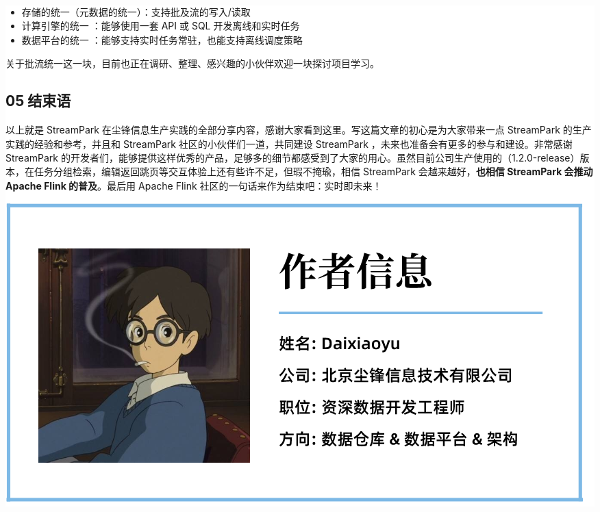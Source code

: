 - 存储的统一（元数据的统一）：支持批及流的写入/读取
- 计算引擎的统一 ：能够使用一套 API 或 SQL 开发离线和实时任务
- 数据平台的统一 ：能够支持实时任务常驻，也能支持离线调度策略

关于批流统一这一块，目前也正在调研、整理、感兴趣的小伙伴欢迎一块探讨项目学习。

## 05 结束语

以上就是 StreamPark 在尘锋信息生产实践的全部分享内容，感谢大家看到这里。写这篇文章的初心是为大家带来一点 StreamPark 的生产实践的经验和参考，并且和 StreamPark 社区的小伙伴们一道，共同建设 StreamPark ，未来也准备会有更多的参与和建设。非常感谢 StreamPark 的开发者们，能够提供这样优秀的产品，足够多的细节都感受到了大家的用心。虽然目前公司生产使用的（1.2.0-release）版本，在任务分组检索，编辑返回跳页等交互体验上还有些许不足，但瑕不掩瑜，相信 StreamPark 会越来越好，**也相信 StreamPark 会推动 Apache Flink 的普及**。最后用 Apache Flink 社区的一句话来作为结束吧：实时即未来！



![](/blog/dustess/author.png)